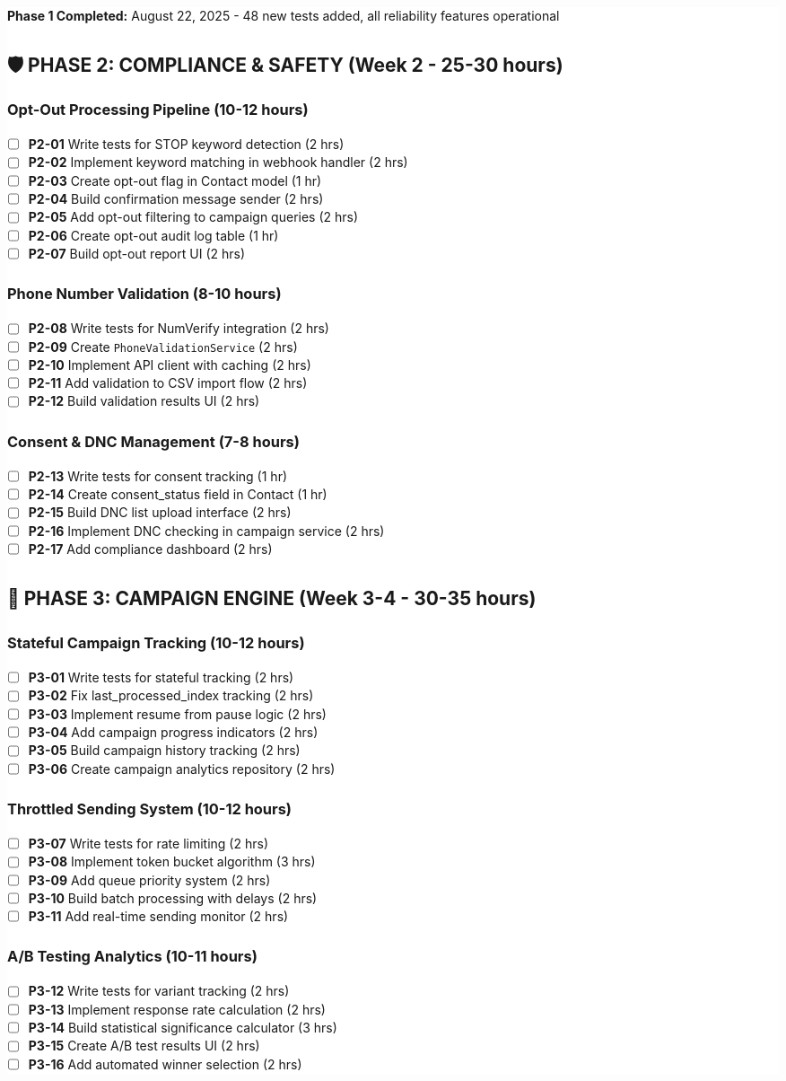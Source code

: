 **Phase 1 Completed:** August 22, 2025 - 48 new tests added, all reliability features operational

## 🛡️ PHASE 2: COMPLIANCE & SAFETY (Week 2 - 25-30 hours)

### Opt-Out Processing Pipeline (10-12 hours)
- [ ] **P2-01** Write tests for STOP keyword detection (2 hrs)
- [ ] **P2-02** Implement keyword matching in webhook handler (2 hrs)
- [ ] **P2-03** Create opt-out flag in Contact model (1 hr)
- [ ] **P2-04** Build confirmation message sender (2 hrs)
- [ ] **P2-05** Add opt-out filtering to campaign queries (2 hrs)
- [ ] **P2-06** Create opt-out audit log table (1 hr)
- [ ] **P2-07** Build opt-out report UI (2 hrs)

### Phone Number Validation (8-10 hours)
- [ ] **P2-08** Write tests for NumVerify integration (2 hrs)
- [ ] **P2-09** Create `PhoneValidationService` (2 hrs)
- [ ] **P2-10** Implement API client with caching (2 hrs)
- [ ] **P2-11** Add validation to CSV import flow (2 hrs)
- [ ] **P2-12** Build validation results UI (2 hrs)

### Consent & DNC Management (7-8 hours)
- [ ] **P2-13** Write tests for consent tracking (1 hr)
- [ ] **P2-14** Create consent_status field in Contact (1 hr)
- [ ] **P2-15** Build DNC list upload interface (2 hrs)
- [ ] **P2-16** Implement DNC checking in campaign service (2 hrs)
- [ ] **P2-17** Add compliance dashboard (2 hrs)

## 🚀 PHASE 3: CAMPAIGN ENGINE (Week 3-4 - 30-35 hours)

### Stateful Campaign Tracking (10-12 hours)
- [ ] **P3-01** Write tests for stateful tracking (2 hrs)
- [ ] **P3-02** Fix last_processed_index tracking (2 hrs)
- [ ] **P3-03** Implement resume from pause logic (2 hrs)
- [ ] **P3-04** Add campaign progress indicators (2 hrs)
- [ ] **P3-05** Build campaign history tracking (2 hrs)
- [ ] **P3-06** Create campaign analytics repository (2 hrs)

### Throttled Sending System (10-12 hours)
- [ ] **P3-07** Write tests for rate limiting (2 hrs)
- [ ] **P3-08** Implement token bucket algorithm (3 hrs)
- [ ] **P3-09** Add queue priority system (2 hrs)
- [ ] **P3-10** Build batch processing with delays (2 hrs)
- [ ] **P3-11** Add real-time sending monitor (2 hrs)

### A/B Testing Analytics (10-11 hours)
- [ ] **P3-12** Write tests for variant tracking (2 hrs)
- [ ] **P3-13** Implement response rate calculation (2 hrs)
- [ ] **P3-14** Build statistical significance calculator (3 hrs)
- [ ] **P3-15** Create A/B test results UI (2 hrs)
- [ ] **P3-16** Add automated winner selection (2 hrs)
